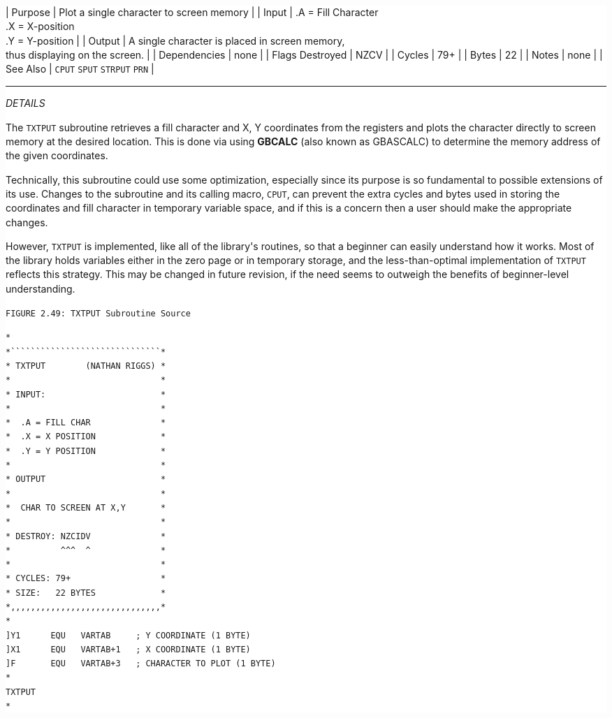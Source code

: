 | Purpose         | Plot a single character to screen memory                     |
| Input           | .A = Fill Character<br />.X = X-position<br />.Y = Y-position |
| Output          | A single character is placed in screen memory,<br />thus displaying on the screen. |
| Dependencies    | none                                                         |
| Flags Destroyed | NZCV                                                         |
| Cycles          | 79+                                                          |
| Bytes           | 22                                                           |
| Notes           | none                                                         |
| See Also        | `CPUT`  `SPUT` `STRPUT` `PRN`                                |

---

*DETAILS*

The `TXTPUT` subroutine retrieves a fill character and X, Y coordinates from the registers and plots the character directly to screen memory at the desired location. This is done via using **GBCALC** (also known as GBASCALC) to determine the memory address of the given coordinates.

Technically, this subroutine could use some optimization, especially since its purpose is so fundamental to possible extensions of its use. Changes to the subroutine and its calling macro, `CPUT`, can prevent the extra cycles and bytes used in storing the coordinates and fill character in temporary variable space, and if this is a concern then a user should make the appropriate changes. 

However, `TXTPUT` is implemented, like all of the library's routines, so that a beginner can easily understand how it works. Most of the library holds variables either in the zero page or in temporary storage, and the less-than-optimal implementation of `TXTPUT`reflects this strategy. This may be changed in future revision, if the need seems to outweigh the benefits of beginner-level understanding.



`FIGURE 2.49: TXTPUT Subroutine Source`

```assembly
*
*``````````````````````````````*
* TXTPUT        (NATHAN RIGGS) *
*                              *
* INPUT:                       *
*                              *
*  .A = FILL CHAR              *
*  .X = X POSITION             *
*  .Y = Y POSITION             *
*                              *
* OUTPUT                       *
*                              *
*  CHAR TO SCREEN AT X,Y       *
*                              *
* DESTROY: NZCIDV              *
*          ^^^  ^              *
*                              *
* CYCLES: 79+                  *
* SIZE:   22 BYTES             *
*,,,,,,,,,,,,,,,,,,,,,,,,,,,,,,*
*
]Y1      EQU   VARTAB     ; Y COORDINATE (1 BYTE)
]X1      EQU   VARTAB+1   ; X COORDINATE (1 BYTE)
]F       EQU   VARTAB+3   ; CHARACTER TO PLOT (1 BYTE)
*
TXTPUT
*
```